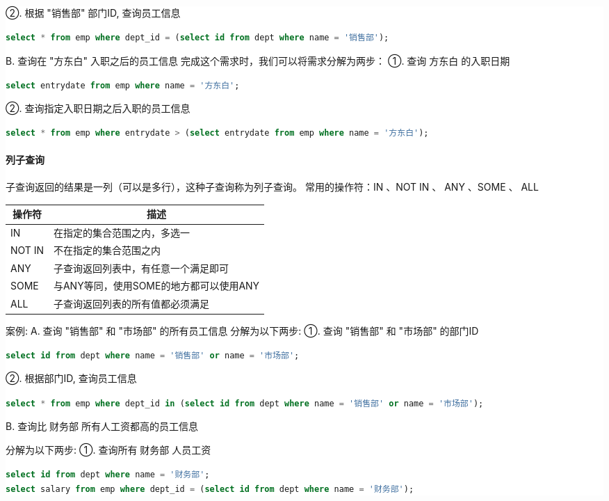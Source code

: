 ②. 根据 "销售部" 部门ID, 查询员工信息  

```sql
select * from emp where dept_id = (select id from dept where name = '销售部');
```

B. 查询在 "方东白" 入职之后的员工信息
完成这个需求时，我们可以将需求分解为两步：
①. 查询 方东白 的入职日期  

```sql
select entrydate from emp where name = '方东白';
```

②. 查询指定入职日期之后入职的员工信息  

```sql
select * from emp where entrydate > (select entrydate from emp where name = '方东白');
```

#### 列子查询  

子查询返回的结果是一列（可以是多行），这种子查询称为列子查询。
常用的操作符：IN 、NOT IN 、 ANY 、SOME 、 ALL  

| 操作符 | 描述                                   |
| ------ | -------------------------------------- |
| IN     | 在指定的集合范围之内，多选一           |
| NOT IN | 不在指定的集合范围之内                 |
| ANY    | 子查询返回列表中，有任意一个满足即可   |
| SOME   | 与ANY等同，使用SOME的地方都可以使用ANY |
| ALL    | 子查询返回列表的所有值都必须满足       |

案例:
A. 查询 "销售部" 和 "市场部" 的所有员工信息
分解为以下两步:
①. 查询 "销售部" 和 "市场部" 的部门ID  

```sql
select id from dept where name = '销售部' or name = '市场部';
```

②. 根据部门ID, 查询员工信息  

```sql
select * from emp where dept_id in (select id from dept where name = '销售部' or name = '市场部');
```

B. 查询比 财务部 所有人工资都高的员工信息  

分解为以下两步:
①. 查询所有 财务部 人员工资  

```sql
select id from dept where name = '财务部';
select salary from emp where dept_id = (select id from dept where name = '财务部');
```
